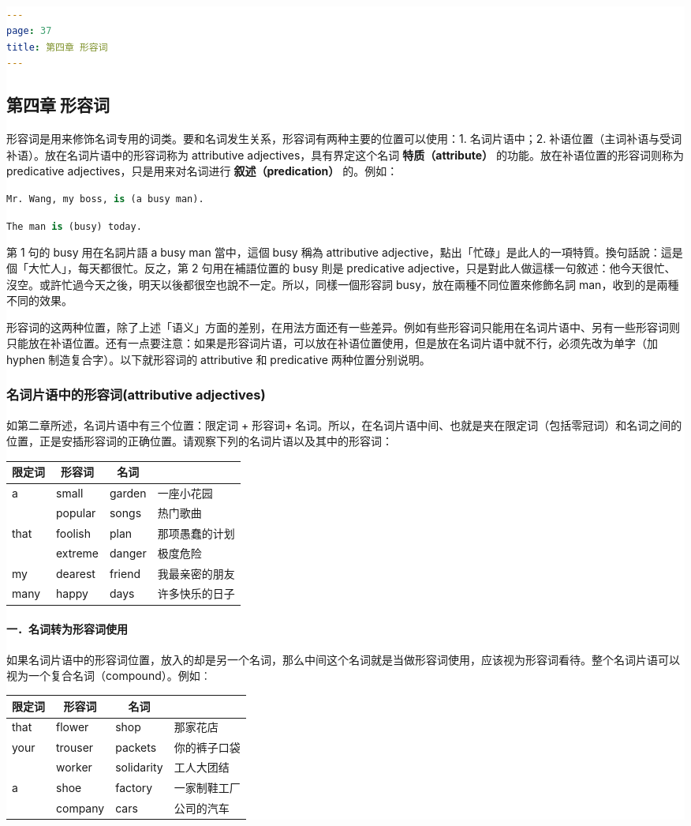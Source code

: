 ```yaml
---
page: 37
title: 第四章 形容词
---
```


## 第四章 形容词

形容词是⽤来修饰名词专⽤的词类。要和名词发⽣关系，形容词有两种主要的位置可以使⽤：1. 名词⽚语中；2. 补语位置（主词补语与受词补语）。放在名词⽚语中的形容词称为 attributive adjectives，具有界定这个名词 **特质（attribute）** 的功能。放在补语位置的形容词则称为 predicative adjectives，只是⽤来对名词进⾏ **叙述（predication）** 的。例如：

```e
Mr. Wang, my boss, is (a busy man).
```

```e
The man is (busy) today.
```

第 1 句的 busy ⽤在名詞⽚語 a busy man 當中，這個 busy 稱為 attributive adjective，點出「忙碌」是此⼈的⼀項特質。換句話說：這是個「⼤忙⼈」，每天都很忙。反之，第 2 句⽤在補語位置的 busy 則是 predicative adjective，只是對此⼈做這樣⼀句敘述：他今天很忙、沒空。或許忙過今天之後，明天以後都很空也說不⼀定。所以，同樣⼀個形容詞 busy，放在兩種不同位置來修飾名詞 man，收到的是兩種不同的效果。

形容词的这两种位置，除了上述「语义」⽅⾯的差别，在⽤法⽅⾯还有⼀些差异。例如有些形容词只能⽤在名词⽚语中、另有⼀些形容词则只能放在补语位置。还有⼀点要注意：如果是形容词⽚语，可以放在补语位置使⽤，但是放在名词⽚语中就不⾏，必须先改为单字（加 hyphen 制造复合字）。以下就形容词的 attributive 和 predicative 两种位置分别说明。

### 名词⽚语中的形容词(attributive adjectives)

如第⼆章所述，名词⽚语中有三个位置：限定词 + 形容词+ 名词。所以，在名词⽚语中间、也就是夹在限定词（包括零冠词）和名词之间的位置，正是安插形容词的正确位置。请观察下列的名词⽚语以及其中的形容词：

| 限定词 | 形容词  | 名词   |                |
| ------ | ------- | ------ | -------------- |
| a      | small   | garden | 一座小花园     |
|        | popular | songs  | 热门歌曲       |
| that   | foolish | plan   | 那项愚蠢的计划 |
|        | extreme | danger | 极度危险       |
| my     | dearest | friend | 我最亲密的朋友 |
| many   | happy   | days   | 许多快乐的日子 |

#### ⼀．名词转为形容词使⽤

如果名词⽚语中的形容词位置，放⼊的却是另⼀个名词，那么中间这个名词就是当做形容词使⽤，应该视为形容词看待。整个名词⽚语可以视为⼀个复合名词（compound）。例如︰

| 限定词 | 形容词  | 名词       |              |
| ------ | ------- | ---------- | ------------ |
| that   | flower  | shop       | 那家花店     |
| your   | trouser | packets    | 你的裤子口袋 |
|        | worker  | solidarity | 工人大团结   |
| a      | shoe    | factory    | 一家制鞋工厂 |
|        | company | cars       | 公司的汽车   |
